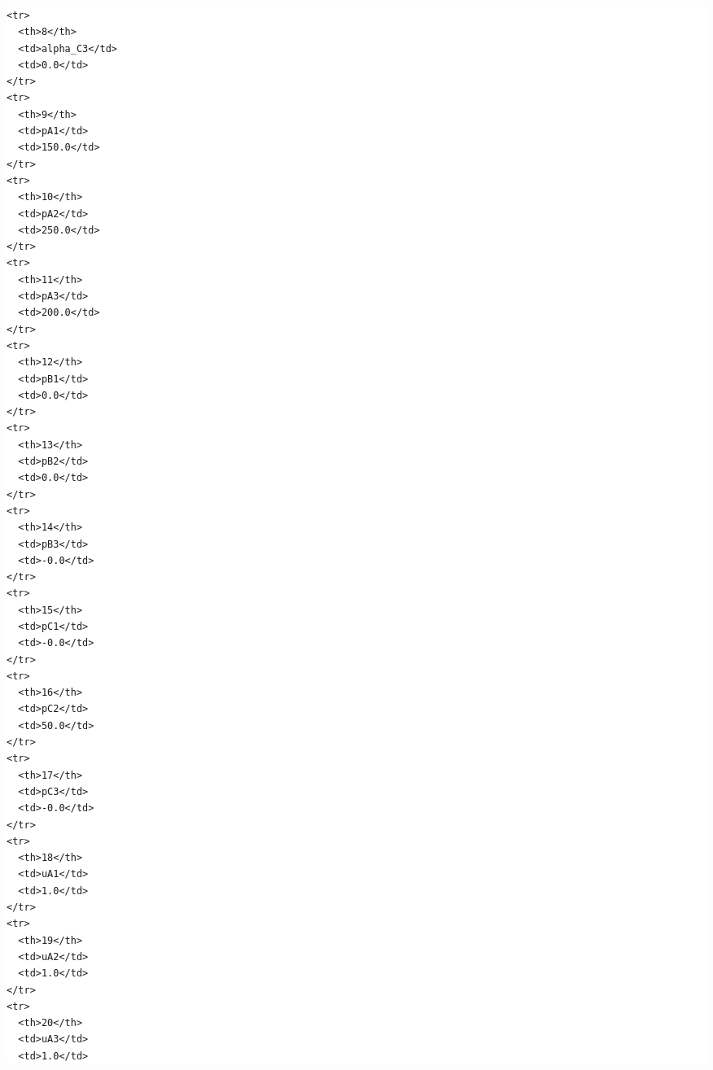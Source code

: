     <tr>
      <th>8</th>
      <td>alpha_C3</td>
      <td>0.0</td>
    </tr>
    <tr>
      <th>9</th>
      <td>pA1</td>
      <td>150.0</td>
    </tr>
    <tr>
      <th>10</th>
      <td>pA2</td>
      <td>250.0</td>
    </tr>
    <tr>
      <th>11</th>
      <td>pA3</td>
      <td>200.0</td>
    </tr>
    <tr>
      <th>12</th>
      <td>pB1</td>
      <td>0.0</td>
    </tr>
    <tr>
      <th>13</th>
      <td>pB2</td>
      <td>0.0</td>
    </tr>
    <tr>
      <th>14</th>
      <td>pB3</td>
      <td>-0.0</td>
    </tr>
    <tr>
      <th>15</th>
      <td>pC1</td>
      <td>-0.0</td>
    </tr>
    <tr>
      <th>16</th>
      <td>pC2</td>
      <td>50.0</td>
    </tr>
    <tr>
      <th>17</th>
      <td>pC3</td>
      <td>-0.0</td>
    </tr>
    <tr>
      <th>18</th>
      <td>uA1</td>
      <td>1.0</td>
    </tr>
    <tr>
      <th>19</th>
      <td>uA2</td>
      <td>1.0</td>
    </tr>
    <tr>
      <th>20</th>
      <td>uA3</td>
      <td>1.0</td>
